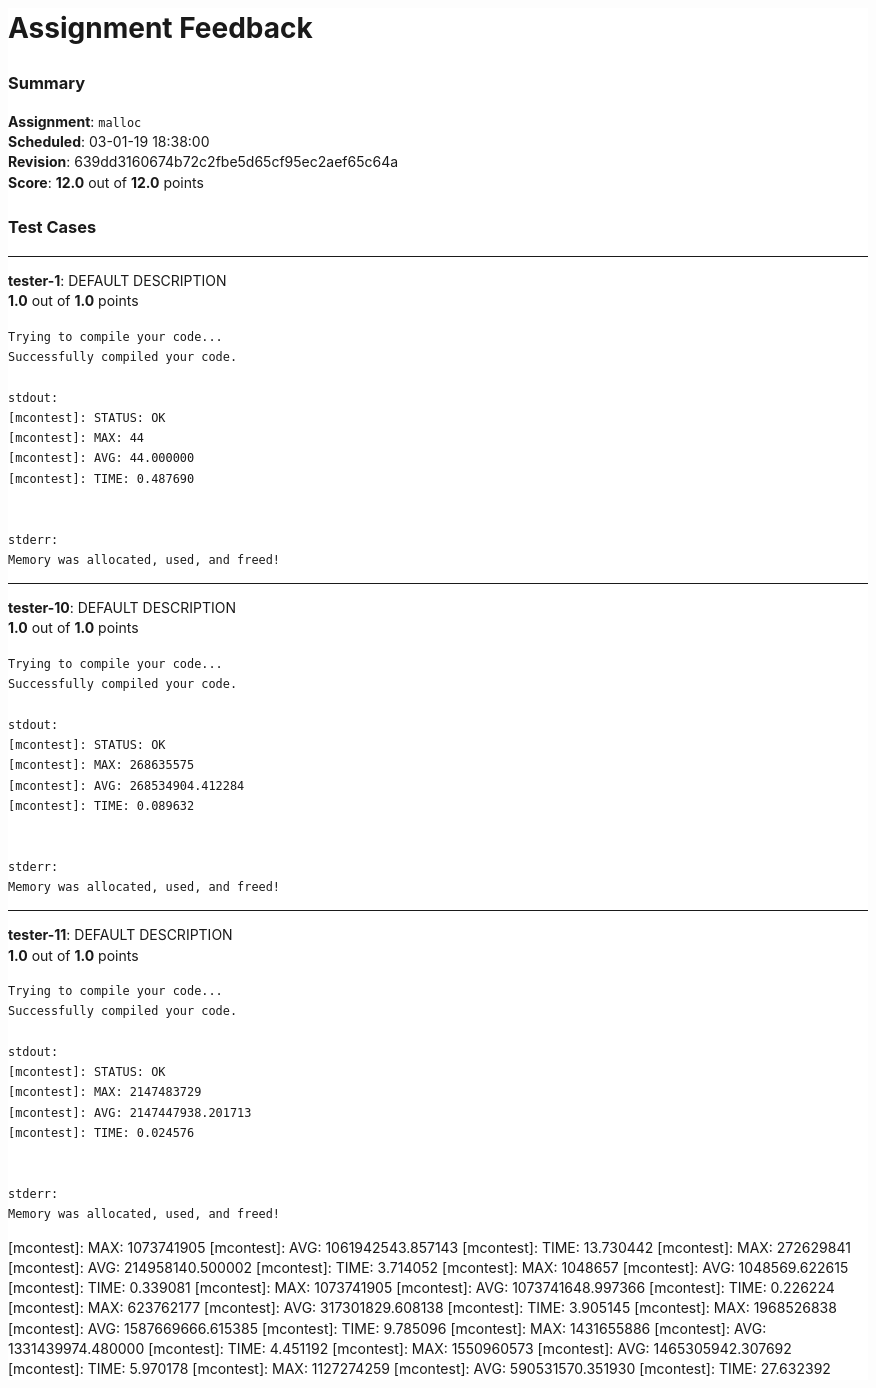 # Assignment Feedback

### Summary

**Assignment**: `malloc`  
**Scheduled**: 03-01-19 18:38:00  
**Revision**: 639dd3160674b72c2fbe5d65cf95ec2aef65c64a  
**Score**: **12.0** out of **12.0** points

### Test Cases
---

**tester-1**: DEFAULT DESCRIPTION  
**1.0** out of **1.0** points
```
Trying to compile your code...
Successfully compiled your code.

stdout:
[mcontest]: STATUS: OK
[mcontest]: MAX: 44
[mcontest]: AVG: 44.000000
[mcontest]: TIME: 0.487690


stderr:
Memory was allocated, used, and freed!
```
---

**tester-10**: DEFAULT DESCRIPTION  
**1.0** out of **1.0** points
```
Trying to compile your code...
Successfully compiled your code.

stdout:
[mcontest]: STATUS: OK
[mcontest]: MAX: 268635575
[mcontest]: AVG: 268534904.412284
[mcontest]: TIME: 0.089632


stderr:
Memory was allocated, used, and freed!
```
---

**tester-11**: DEFAULT DESCRIPTION  
**1.0** out of **1.0** points
```
Trying to compile your code...
Successfully compiled your code.

stdout:
[mcontest]: STATUS: OK
[mcontest]: MAX: 2147483729
[mcontest]: AVG: 2147447938.201713
[mcontest]: TIME: 0.024576


stderr:
Memory was allocated, used, and freed!
```

[mcontest]: MAX: 1073741905
[mcontest]: AVG: 1061942543.857143
[mcontest]: TIME: 13.730442
[mcontest]: MAX: 272629841
[mcontest]: AVG: 214958140.500002
[mcontest]: TIME: 3.714052
[mcontest]: MAX: 1048657
[mcontest]: AVG: 1048569.622615
[mcontest]: TIME: 0.339081
[mcontest]: MAX: 1073741905
[mcontest]: AVG: 1073741648.997366
[mcontest]: TIME: 0.226224
[mcontest]: MAX: 623762177
[mcontest]: AVG: 317301829.608138
[mcontest]: TIME: 3.905145
[mcontest]: MAX: 1968526838
[mcontest]: AVG: 1587669666.615385
[mcontest]: TIME: 9.785096
[mcontest]: MAX: 1431655886
[mcontest]: AVG: 1331439974.480000
[mcontest]: TIME: 4.451192
[mcontest]: MAX: 1550960573
[mcontest]: AVG: 1465305942.307692
[mcontest]: TIME: 5.970178
[mcontest]: MAX: 1127274259
[mcontest]: AVG: 590531570.351930
[mcontest]: TIME: 27.632392
